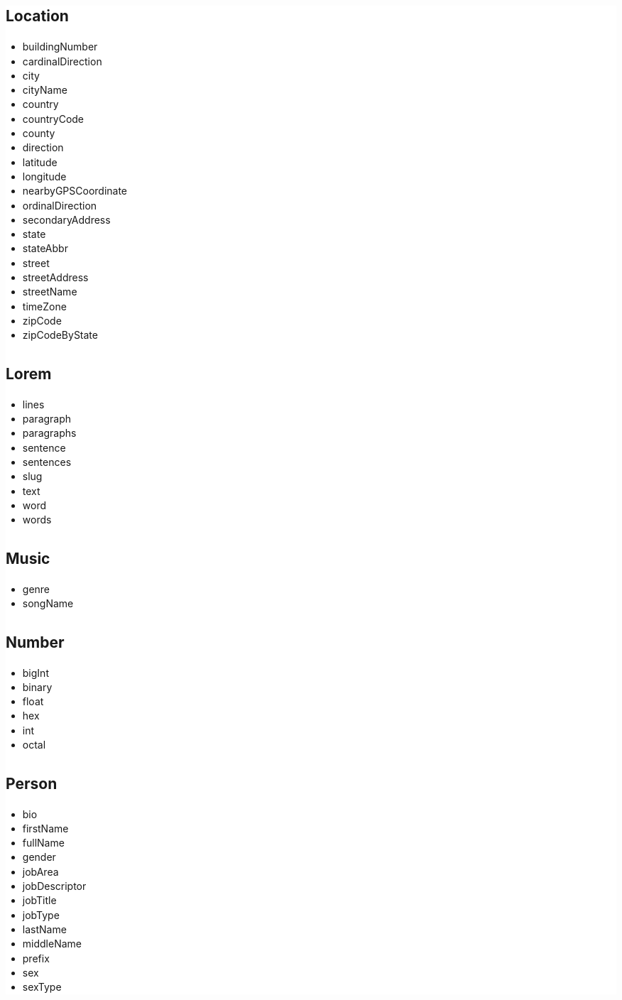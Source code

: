 ## Location  
* buildingNumber  
* cardinalDirection  
* city  
* cityName  
* country  
* countryCode  
* county  
* direction  
* latitude  
* longitude  
* nearbyGPSCoordinate  
* ordinalDirection  
* secondaryAddress  
* state  
* stateAbbr  
* street  
* streetAddress  
* streetName  
* timeZone  
* zipCode  
* zipCodeByState  
  
## Lorem  
* lines  
* paragraph  
* paragraphs  
* sentence  
* sentences  
* slug  
* text  
* word  
* words  
  
## Music  
* genre  
* songName  
  
## Number  
* bigInt  
* binary  
* float  
* hex  
* int  
* octal  
  
## Person  
* bio  
* firstName  
* fullName  
* gender  
* jobArea  
* jobDescriptor  
* jobTitle  
* jobType  
* lastName  
* middleName  
* prefix  
* sex  
* sexType  